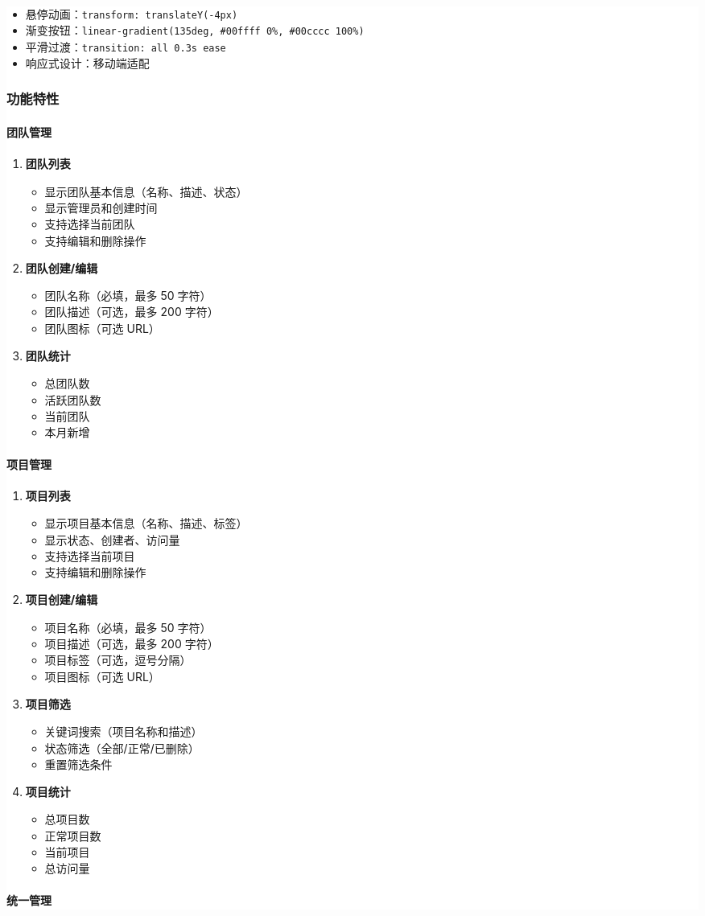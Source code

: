 - 悬停动画：`transform: translateY(-4px)`
- 渐变按钮：`linear-gradient(135deg, #00ffff 0%, #00cccc 100%)`
- 平滑过渡：`transition: all 0.3s ease`
- 响应式设计：移动端适配

### 功能特性

#### 团队管理

1. **团队列表**

   - 显示团队基本信息（名称、描述、状态）
   - 显示管理员和创建时间
   - 支持选择当前团队
   - 支持编辑和删除操作

2. **团队创建/编辑**

   - 团队名称（必填，最多 50 字符）
   - 团队描述（可选，最多 200 字符）
   - 团队图标（可选 URL）

3. **团队统计**
   - 总团队数
   - 活跃团队数
   - 当前团队
   - 本月新增

#### 项目管理

1. **项目列表**

   - 显示项目基本信息（名称、描述、标签）
   - 显示状态、创建者、访问量
   - 支持选择当前项目
   - 支持编辑和删除操作

2. **项目创建/编辑**

   - 项目名称（必填，最多 50 字符）
   - 项目描述（可选，最多 200 字符）
   - 项目标签（可选，逗号分隔）
   - 项目图标（可选 URL）

3. **项目筛选**

   - 关键词搜索（项目名称和描述）
   - 状态筛选（全部/正常/已删除）
   - 重置筛选条件

4. **项目统计**
   - 总项目数
   - 正常项目数
   - 当前项目
   - 总访问量

#### 统一管理
